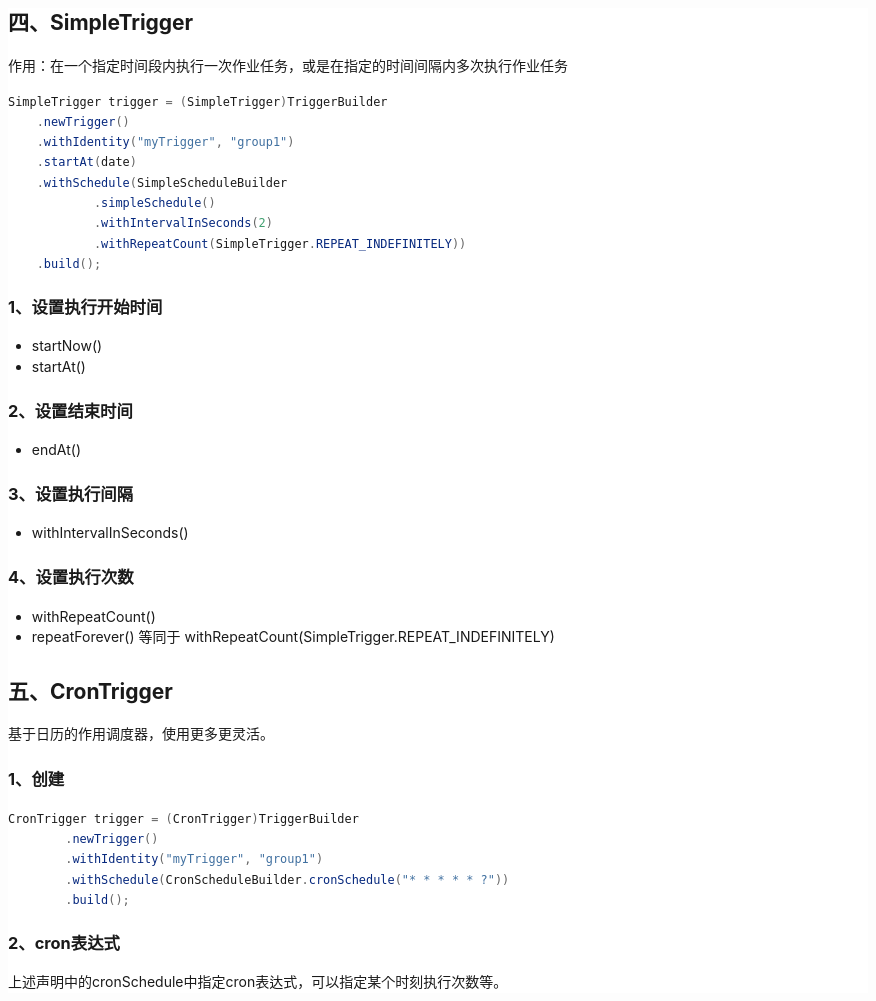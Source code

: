 ```java
```

## 四、SimpleTrigger

作用：在一个指定时间段内执行一次作业任务，或是在指定的时间间隔内多次执行作业任务

```java
SimpleTrigger trigger = (SimpleTrigger)TriggerBuilder
    .newTrigger()
    .withIdentity("myTrigger", "group1")
    .startAt(date)
    .withSchedule(SimpleScheduleBuilder
            .simpleSchedule()
            .withIntervalInSeconds(2)
            .withRepeatCount(SimpleTrigger.REPEAT_INDEFINITELY))
    .build();
```

### 1、设置执行开始时间

- startNow()
- startAt()

### 2、设置结束时间

- endAt()

### 3、设置执行间隔

- withIntervalInSeconds()

### 4、设置执行次数

- withRepeatCount()
- repeatForever() 等同于 withRepeatCount(SimpleTrigger.REPEAT_INDEFINITELY)

## 五、CronTrigger

基于日历的作用调度器，使用更多更灵活。

### 1、创建

```java
CronTrigger trigger = (CronTrigger)TriggerBuilder
        .newTrigger()
        .withIdentity("myTrigger", "group1")
        .withSchedule(CronScheduleBuilder.cronSchedule("* * * * * ?"))
        .build();
```

### 2、cron表达式

上述声明中的cronSchedule中指定cron表达式，可以指定某个时刻执行次数等。
